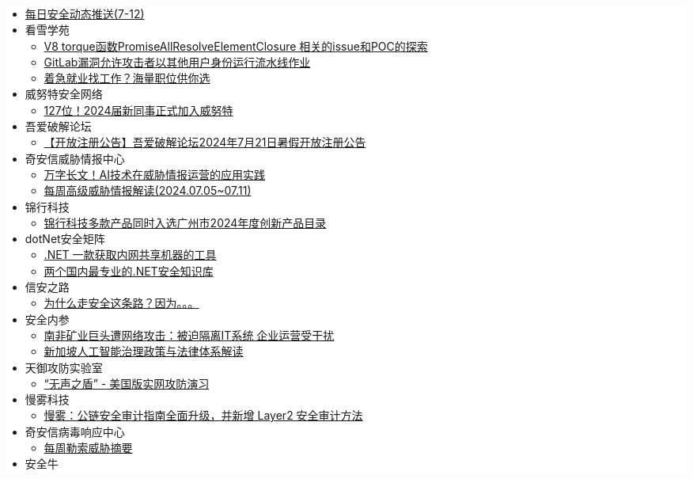   - [每日安全动态推送(7-12)](https://mp.weixin.qq.com/s?__biz=MzA5NDYyNDI0MA==&mid=2651959735&idx=1&sn=5a5f50e4747706444715d37570c6a1a2&chksm=8baed128bcd9583e87fe1926e82a8190139c2668ba8a7ae4d43c54c61a722fc7d46db41398b1&scene=58&subscene=0#rd)
- 看雪学苑
  - [V8 torque函数PromiseAllResolveElementClosure 相关的issue和POC的探索](https://mp.weixin.qq.com/s?__biz=MjM5NTc2MDYxMw==&mid=2458563554&idx=1&sn=cf5419ad49285034ace2d1512bd65162&chksm=b18d836886fa0a7e63e222f572dc596580d1d91e05735516b5a02370c78ea295f2ffb56db249&scene=58&subscene=0#rd)
  - [GitLab漏洞允许攻击者以其他用户身份运行流水线作业](https://mp.weixin.qq.com/s?__biz=MjM5NTc2MDYxMw==&mid=2458563554&idx=3&sn=23a45f558e95ae27ddaf79590c903e1d&chksm=b18d836886fa0a7e19f77bbf304b9cdfe787c2624abbfb6fe18b55609adec23afd5ed4800741&scene=58&subscene=0#rd)
  - [着急就业找工作？海量职位供你选](https://mp.weixin.qq.com/s?__biz=MjM5NTc2MDYxMw==&mid=2458563554&idx=4&sn=d82c8a43db3ce58402e344cf07d557fa&chksm=b18d836886fa0a7eecd6d21bf076c48e9966cb032bb1878274a11f72c19b1842c12db895d966&scene=58&subscene=0#rd)
- 威努特安全网络
  - [127位！2024届新同事正式加入威努特](https://mp.weixin.qq.com/s?__biz=MzAwNTgyODU3NQ==&mid=2651124711&idx=1&sn=e444123b6ec6c1b9796c9ac5323e452d&chksm=80e6e957b7916041a5615b983d68437751b1ae1418883a7ddbc7ca065d09d9d521d2fbf95a65&scene=58&subscene=0#rd)
- 吾爱破解论坛
  - [【开放注册公告】吾爱破解论坛2024年7月21日暑假开放注册公告](https://mp.weixin.qq.com/s?__biz=MjM5Mjc3MDM2Mw==&mid=2651140999&idx=1&sn=4486a4e17a1eb7bea26fdb431d8d96d8&chksm=bd50a3d38a272ac5354b4da5144306032b1304fd76698371ff66e136b1ef38d95aa930570fc6&scene=58&subscene=0#rd)
- 奇安信威胁情报中心
  - [万字长文！AI技术在威胁情报运营的应用实践](https://mp.weixin.qq.com/s?__biz=MzI2MDc2MDA4OA==&mid=2247511122&idx=1&sn=5cd8dd096eb9fa93d36695566f1a9802&chksm=ea665b25dd11d233874ee6249a1b3c131fa7e059ea9ae6bbd3f2fb14aafd8b8d827aa7e4ffcc&scene=58&subscene=0#rd)
  - [每周高级威胁情报解读(2024.07.05~07.11)](https://mp.weixin.qq.com/s?__biz=MzI2MDc2MDA4OA==&mid=2247511122&idx=2&sn=dda4a146da1e4637afa916c516183eed&chksm=ea665b25dd11d2339e780228d1d091ddc4537759c10814bb32dece3f9a550fae9419ed080c8c&scene=58&subscene=0#rd)
- 锦行科技
  - [锦行科技多款产品同时入选广州市2024年度创新产品目录](https://mp.weixin.qq.com/s?__biz=MzIxNTQxMjQyNg==&mid=2247492857&idx=1&sn=201f96b53056be29b7d1fc392931912b&chksm=979a1f5ca0ed964a9234cdff5fadea9e815d431a0b16bfc31f46abdde8eda9ab801bb41ce7b7&scene=58&subscene=0#rd)
- dotNet安全矩阵
  - [.NET 一款获取内网共享机器的工具](https://mp.weixin.qq.com/s?__biz=MzUyOTc3NTQ5MA==&mid=2247493255&idx=1&sn=174da80984f9454fc70186d702dd53ee&chksm=fa59486acd2ec17c04a22910644d57be2bb1d0fb7494ced63b4f55f045fe20ceaaf73e1049c2&scene=58&subscene=0#rd)
  - [两个国内最专业的.NET安全知识库](https://mp.weixin.qq.com/s?__biz=MzUyOTc3NTQ5MA==&mid=2247493255&idx=2&sn=aa31ef732a22f3a69455aa5323742199&chksm=fa59486acd2ec17c465ac2234d7bd58b06a392547fc40d39fe8bd078d27cd2610e8edd95685a&scene=58&subscene=0#rd)
- 信安之路
  - [为什么走安全这条路？因为。。。](https://mp.weixin.qq.com/s?__biz=MzI5MDQ2NjExOQ==&mid=2247499472&idx=1&sn=45036fec6dfa23824d69983089ec220f&chksm=ec1dcef8db6a47ee3eb35ee9aa0aa3a06018e6608d5656902197e36f9b218580000a34327ef5&scene=58&subscene=0#rd)
- 安全内参
  - [南非矿业巨头遭网络攻击：被迫隔离IT系统 企业运营受干扰](https://mp.weixin.qq.com/s?__biz=MzI4NDY2MDMwMw==&mid=2247512153&idx=1&sn=1b8efc7e398b26918fbd48b2fad07f04&chksm=ebfaf779dc8d7e6ff33fec62aec65e085ef25171cfc16bcfbce3759cf3f11914c333a06dafc6&scene=58&subscene=0#rd)
  - [新加坡人工智能治理政策与法律体系解读](https://mp.weixin.qq.com/s?__biz=MzI4NDY2MDMwMw==&mid=2247512153&idx=2&sn=6dfcdb378039219582b30b4e394a9121&chksm=ebfaf779dc8d7e6fcf24dcc51ef7f837e891bd30faf6a81cf3f9bd4865db84f59afd86add0d3&scene=58&subscene=0#rd)
- 天御攻防实验室
  - [“无声之盾” - 美国版实网攻防演习](https://mp.weixin.qq.com/s?__biz=MzU0MzgyMzM2Nw==&mid=2247485899&idx=1&sn=2221998b1aa883c9a224bc4950c9e341&chksm=fb04caa3cc7343b546043915e48b6c6cf5935c2c3f18a028fe2a28c3e19de303d673de79a207&scene=58&subscene=0#rd)
- 慢雾科技
  - [慢雾：公链安全审计指南全面升级，并新增 Layer2 安全审计方法](https://mp.weixin.qq.com/s?__biz=MzU4ODQ3NTM2OA==&mid=2247499970&idx=1&sn=949d5a2fa1ce82709818e8fcc37ccad0&chksm=fddebe45caa9375310a4fccccd715ec76bb09b9ccfd7f0e692ae3dbca35b1ffdd6fec7138722&scene=58&subscene=0#rd)
- 奇安信病毒响应中心
  - [每周勒索威胁摘要](https://mp.weixin.qq.com/s?__biz=MzI5Mzg5MDM3NQ==&mid=2247494211&idx=1&sn=5a1ec03619879b9bc278784cbd5ec3ba&chksm=ec699a6bdb1e137db721388fda7528667f1bd6649cdd765fda1143c1226080e01835b988b55b&scene=58&subscene=0#rd)
- 安全牛